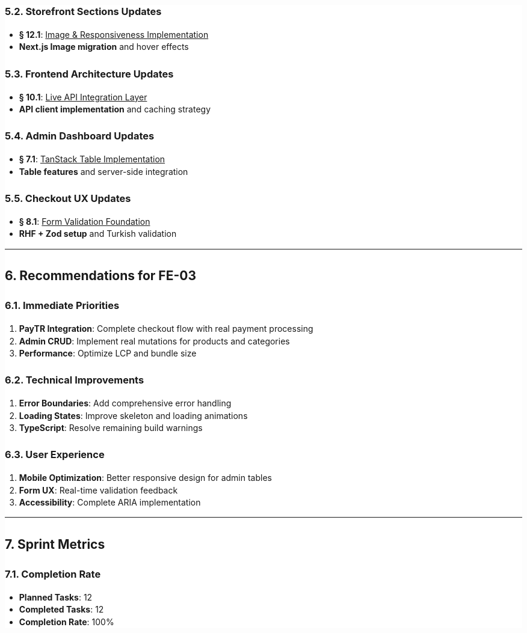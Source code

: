 ### 5.2. Storefront Sections Updates
- **§ 12.1**: [Image & Responsiveness Implementation](../mvp/storefront_sections.md#121-image--responsiveness-implementation-fe-02)
- **Next.js Image migration** and hover effects

### 5.3. Frontend Architecture Updates
- **§ 10.1**: [Live API Integration Layer](../support/frontend_architecture.md#101-live-api-integration-layer-fe-02)
- **API client implementation** and caching strategy

### 5.4. Admin Dashboard Updates
- **§ 7.1**: [TanStack Table Implementation](../support/admin_dashboard_brief.md#71-tanstack-table-implementation-fe-02)
- **Table features** and server-side integration

### 5.5. Checkout UX Updates
- **§ 8.1**: [Form Validation Foundation](../mvp/checkout_ux_prd.md#81-form-validation-foundation-fe-02)
- **RHF + Zod setup** and Turkish validation

---

## 6. Recommendations for FE-03

### 6.1. Immediate Priorities
1. **PayTR Integration**: Complete checkout flow with real payment processing
2. **Admin CRUD**: Implement real mutations for products and categories
3. **Performance**: Optimize LCP and bundle size

### 6.2. Technical Improvements
1. **Error Boundaries**: Add comprehensive error handling
2. **Loading States**: Improve skeleton and loading animations
3. **TypeScript**: Resolve remaining build warnings

### 6.3. User Experience
1. **Mobile Optimization**: Better responsive design for admin tables
2. **Form UX**: Real-time validation feedback
3. **Accessibility**: Complete ARIA implementation

---

## 7. Sprint Metrics

### 7.1. Completion Rate
- **Planned Tasks**: 12
- **Completed Tasks**: 12
- **Completion Rate**: 100%
